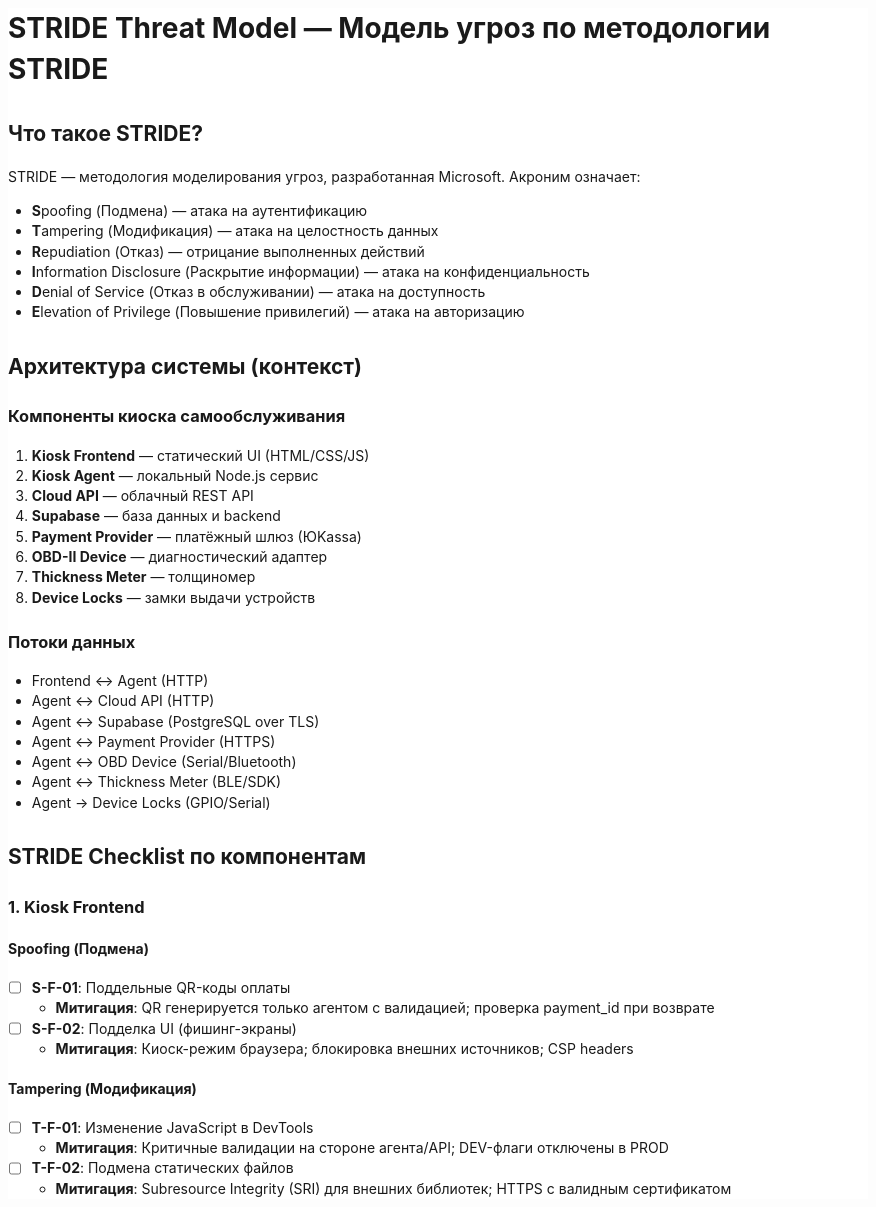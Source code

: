 # STRIDE Threat Model — Модель угроз по методологии STRIDE

## Что такое STRIDE?

STRIDE — методология моделирования угроз, разработанная Microsoft. Акроним означает:

- **S**poofing (Подмена) — атака на аутентификацию
- **T**ampering (Модификация) — атака на целостность данных
- **R**epudiation (Отказ) — отрицание выполненных действий
- **I**nformation Disclosure (Раскрытие информации) — атака на конфиденциальность
- **D**enial of Service (Отказ в обслуживании) — атака на доступность
- **E**levation of Privilege (Повышение привилегий) — атака на авторизацию

## Архитектура системы (контекст)

### Компоненты киоска самообслуживания

1. **Kiosk Frontend** — статический UI (HTML/CSS/JS)
2. **Kiosk Agent** — локальный Node.js сервис
3. **Cloud API** — облачный REST API
4. **Supabase** — база данных и backend
5. **Payment Provider** — платёжный шлюз (ЮKassa)
6. **OBD-II Device** — диагностический адаптер
7. **Thickness Meter** — толщиномер
8. **Device Locks** — замки выдачи устройств

### Потоки данных

- Frontend ↔ Agent (HTTP)
- Agent ↔ Cloud API (HTTP)
- Agent ↔ Supabase (PostgreSQL over TLS)
- Agent ↔ Payment Provider (HTTPS)
- Agent ↔ OBD Device (Serial/Bluetooth)
- Agent ↔ Thickness Meter (BLE/SDK)
- Agent → Device Locks (GPIO/Serial)

## STRIDE Checklist по компонентам

### 1. Kiosk Frontend

#### Spoofing (Подмена)
- [ ] **S-F-01**: Поддельные QR-коды оплаты
  - **Митигация**: QR генерируется только агентом с валидацией; проверка payment_id при возврате
- [ ] **S-F-02**: Подделка UI (фишинг-экраны)
  - **Митигация**: Киоск-режим браузера; блокировка внешних источников; CSP headers

#### Tampering (Модификация)
- [ ] **T-F-01**: Изменение JavaScript в DevTools
  - **Митигация**: Критичные валидации на стороне агента/API; DEV-флаги отключены в PROD
- [ ] **T-F-02**: Подмена статических файлов
  - **Митигация**: Subresource Integrity (SRI) для внешних библиотек; HTTPS с валидным сертификатом
